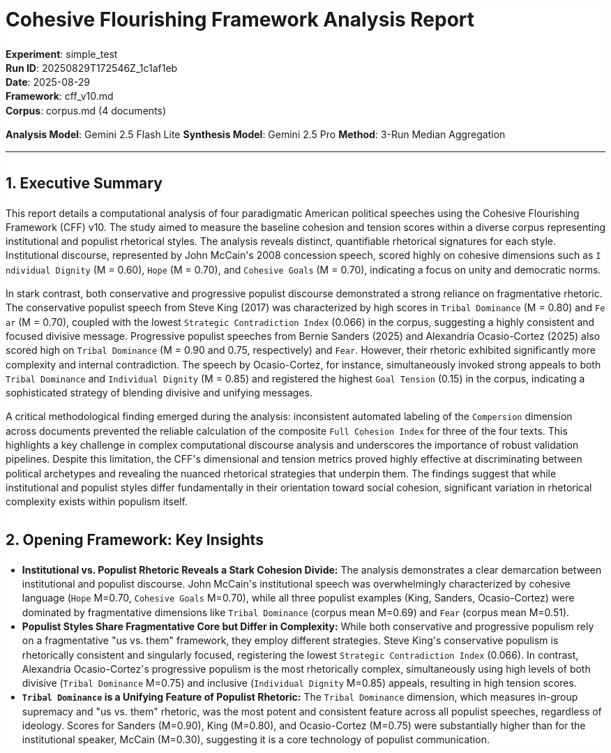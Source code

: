 # Cohesive Flourishing Framework Analysis Report

**Experiment**: simple_test  
**Run ID**: 20250829T172546Z_1c1af1eb  
**Date**: 2025-08-29  
**Framework**: cff_v10.md  
**Corpus**: corpus.md (4 documents)  

**Analysis Model**: Gemini 2.5 Flash Lite
**Synthesis Model**: Gemini 2.5 Pro
**Method**: 3-Run Median Aggregation

---

## 1. Executive Summary

This report details a computational analysis of four paradigmatic American political speeches using the Cohesive Flourishing Framework (CFF) v10. The study aimed to measure the baseline cohesion and tension scores within a diverse corpus representing institutional and populist rhetorical styles. The analysis reveals distinct, quantifiable rhetorical signatures for each style. Institutional discourse, represented by John McCain's 2008 concession speech, scored highly on cohesive dimensions such as `Individual Dignity` (M = 0.60), `Hope` (M = 0.70), and `Cohesive Goals` (M = 0.70), indicating a focus on unity and democratic norms.

In stark contrast, both conservative and progressive populist discourse demonstrated a strong reliance on fragmentative rhetoric. The conservative populist speech from Steve King (2017) was characterized by high scores in `Tribal Dominance` (M = 0.80) and `Fear` (M = 0.70), coupled with the lowest `Strategic Contradiction Index` (0.066) in the corpus, suggesting a highly consistent and focused divisive message. Progressive populist speeches from Bernie Sanders (2025) and Alexandria Ocasio-Cortez (2025) also scored high on `Tribal Dominance` (M = 0.90 and 0.75, respectively) and `Fear`. However, their rhetoric exhibited significantly more complexity and internal contradiction. The speech by Ocasio-Cortez, for instance, simultaneously invoked strong appeals to both `Tribal Dominance` and `Individual Dignity` (M = 0.85) and registered the highest `Goal Tension` (0.15) in the corpus, indicating a sophisticated strategy of blending divisive and unifying messages.

A critical methodological finding emerged during the analysis: inconsistent automated labeling of the `Compersion` dimension across documents prevented the reliable calculation of the composite `Full Cohesion Index` for three of the four texts. This highlights a key challenge in complex computational discourse analysis and underscores the importance of robust validation pipelines. Despite this limitation, the CFF's dimensional and tension metrics proved highly effective at discriminating between political archetypes and revealing the nuanced rhetorical strategies that underpin them. The findings suggest that while institutional and populist styles differ fundamentally in their orientation toward social cohesion, significant variation in rhetorical complexity exists within populism itself.

## 2. Opening Framework: Key Insights

*   **Institutional vs. Populist Rhetoric Reveals a Stark Cohesion Divide:** The analysis demonstrates a clear demarcation between institutional and populist discourse. John McCain's institutional speech was overwhelmingly characterized by cohesive language (`Hope` M=0.70, `Cohesive Goals` M=0.70), while all three populist examples (King, Sanders, Ocasio-Cortez) were dominated by fragmentative dimensions like `Tribal Dominance` (corpus mean M=0.69) and `Fear` (corpus mean M=0.51).
*   **Populist Styles Share Fragmentative Core but Differ in Complexity:** While both conservative and progressive populism rely on a fragmentative "us vs. them" framework, they employ different strategies. Steve King's conservative populism is rhetorically consistent and singularly focused, registering the lowest `Strategic Contradiction Index` (0.066). In contrast, Alexandria Ocasio-Cortez's progressive populism is the most rhetorically complex, simultaneously using high levels of both divisive (`Tribal Dominance` M=0.75) and inclusive (`Individual Dignity` M=0.85) appeals, resulting in high tension scores.
*   **`Tribal Dominance` is a Unifying Feature of Populist Rhetoric:** The `Tribal Dominance` dimension, which measures in-group supremacy and "us vs. them" rhetoric, was the most potent and consistent feature across all populist speeches, regardless of ideology. Scores for Sanders (M=0.90), King (M=0.80), and Ocasio-Cortez (M=0.75) were substantially higher than for the institutional speaker, McCain (M=0.30), suggesting it is a core technology of populist communication.